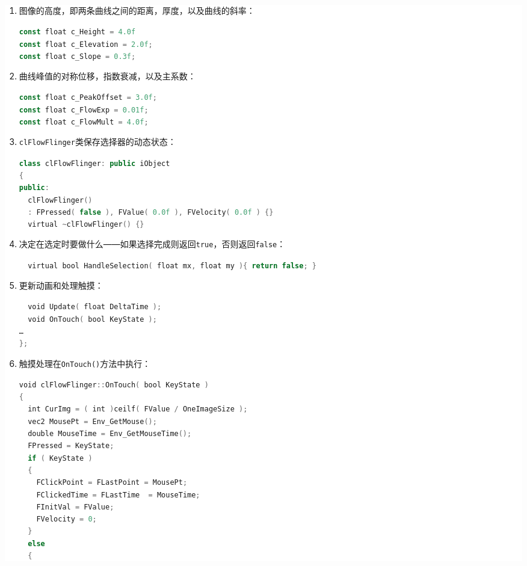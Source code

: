 1.  图像的高度，即两条曲线之间的距离，厚度，以及曲线的斜率：

    ```kt
    const float c_Height = 4.0f
    const float c_Elevation = 2.0f;
    const float c_Slope = 0.3f;
    ```

1.  曲线峰值的对称位移，指数衰减，以及主系数：

    ```kt
    const float c_PeakOffset = 3.0f;
    const float c_FlowExp = 0.01f;
    const float c_FlowMult = 4.0f;
    ```

1.  `clFlowFlinger`类保存选择器的动态状态：

    ```kt
    class clFlowFlinger: public iObject
    {
    public:
      clFlowFlinger()
      : FPressed( false ), FValue( 0.0f ), FVelocity( 0.0f ) {}
      virtual ~clFlowFlinger() {}
    ```

1.  决定在选定时要做什么——如果选择完成则返回`true`，否则返回`false`：

    ```kt
      virtual bool HandleSelection( float mx, float my ){ return false; }
    ```

1.  更新动画和处理触摸：

    ```kt
      void Update( float DeltaTime );
      void OnTouch( bool KeyState );
    …
    };
    ```

1.  触摸处理在`OnTouch()`方法中执行：

    ```kt
    void clFlowFlinger::OnTouch( bool KeyState )
    {
      int CurImg = ( int )ceilf( FValue / OneImageSize );
      vec2 MousePt = Env_GetMouse(); 
      double MouseTime = Env_GetMouseTime();
      FPressed = KeyState;
      if ( KeyState )
      {
        FClickPoint = FLastPoint = MousePt;
        FClickedTime = FLastTime  = MouseTime;
        FInitVal = FValue;
        FVelocity = 0;
      }
      else
      {
    ```
